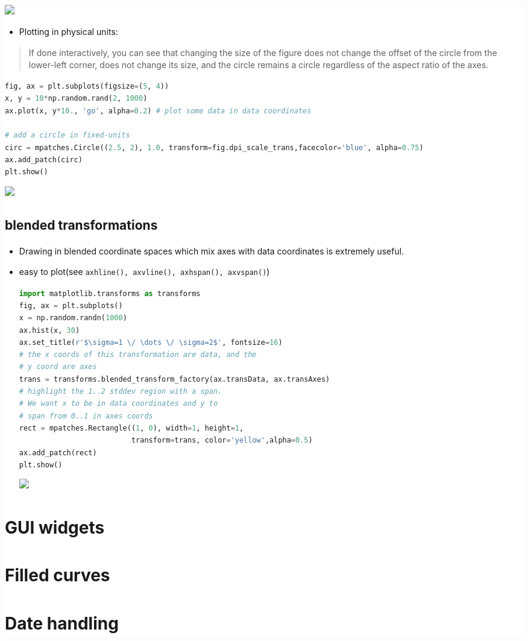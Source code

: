   ![](46.png)

* Plotting in physical units:
>If done interactively, you can see that changing the size of the figure does not change the offset of the circle from the lower-left corner, does not change its size, and the circle remains a circle regardless of the aspect ratio of the axes.
```python
fig, ax = plt.subplots(figsize=(5, 4))
x, y = 10*np.random.rand(2, 1000)
ax.plot(x, y*10., 'go', alpha=0.2) # plot some data in data coordinates

# add a circle in fixed-units
circ = mpatches.Circle((2.5, 2), 1.0, transform=fig.dpi_scale_trans,facecolor='blue', alpha=0.75)
ax.add_patch(circ)
plt.show()
```

![](47.png)

## blended transformations

* Drawing in blended coordinate spaces which mix axes with data coordinates is extremely useful.

* easy to plot(see `axhline(), axvline(), axhspan(), axvspan()`)

  ```python
  import matplotlib.transforms as transforms
  fig, ax = plt.subplots()
  x = np.random.randn(1000)
  ax.hist(x, 30)
  ax.set_title(r'$\sigma=1 \/ \dots \/ \sigma=2$', fontsize=16)
  # the x coords of this transformation are data, and the
  # y coord are axes
  trans = transforms.blended_transform_factory(ax.transData, ax.transAxes)
  # highlight the 1..2 stddev region with a span.
  # We want x to be in data coordinates and y to
  # span from 0..1 in axes coords
  rect = mpatches.Rectangle((1, 0), width=1, height=1,
                            transform=trans, color='yellow',alpha=0.5)
  ax.add_patch(rect)
  plt.show()
  ```

  ![](48.png)

# GUI widgets

# Filled curves

# Date handling
